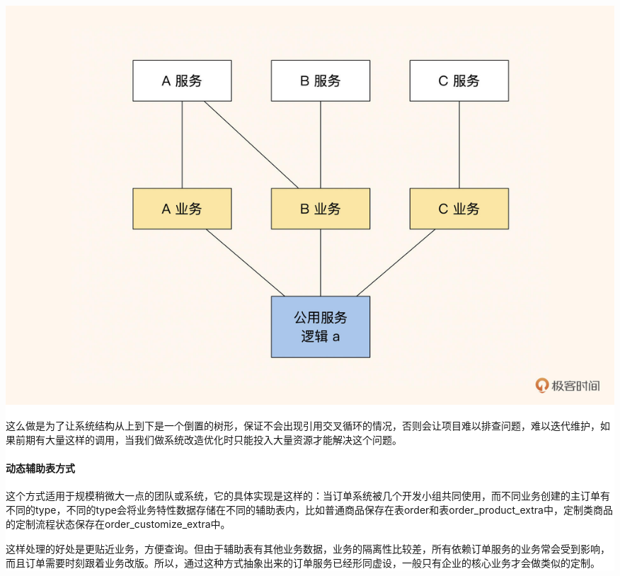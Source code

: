 <p><img src="assets/8802094dc1dc45c580c909bd2e2f5cb7.jpg" alt="图片" /></p>

<p>这么做是为了让系统结构从上到下是一个倒置的树形，保证不会出现引用交叉循环的情况，否则会让项目难以排查问题，难以迭代维护，如果前期有大量这样的调用，当我们做系统改造优化时只能投入大量资源才能解决这个问题。</p>

<h4 id="动态辅助表方式">动态辅助表方式</h4>

<p>这个方式适用于规模稍微大一点的团队或系统，它的具体实现是这样的：当订单系统被几个开发小组共同使用，而不同业务创建的主订单有不同的type，不同的type会将业务特性数据存储在不同的辅助表内，比如普通商品保存在表order和表order_product_extra中，定制类商品的定制流程状态保存在order_customize_extra中。</p>

<p>这样处理的好处是更贴近业务，方便查询。但由于辅助表有其他业务数据，业务的隔离性比较差，所有依赖订单服务的业务常会受到影响，而且订单需要时刻跟着业务改版。所以，通过这种方式抽象出来的订单服务已经形同虚设，一般只有企业的核心业务才会做类似的定制。</p>
